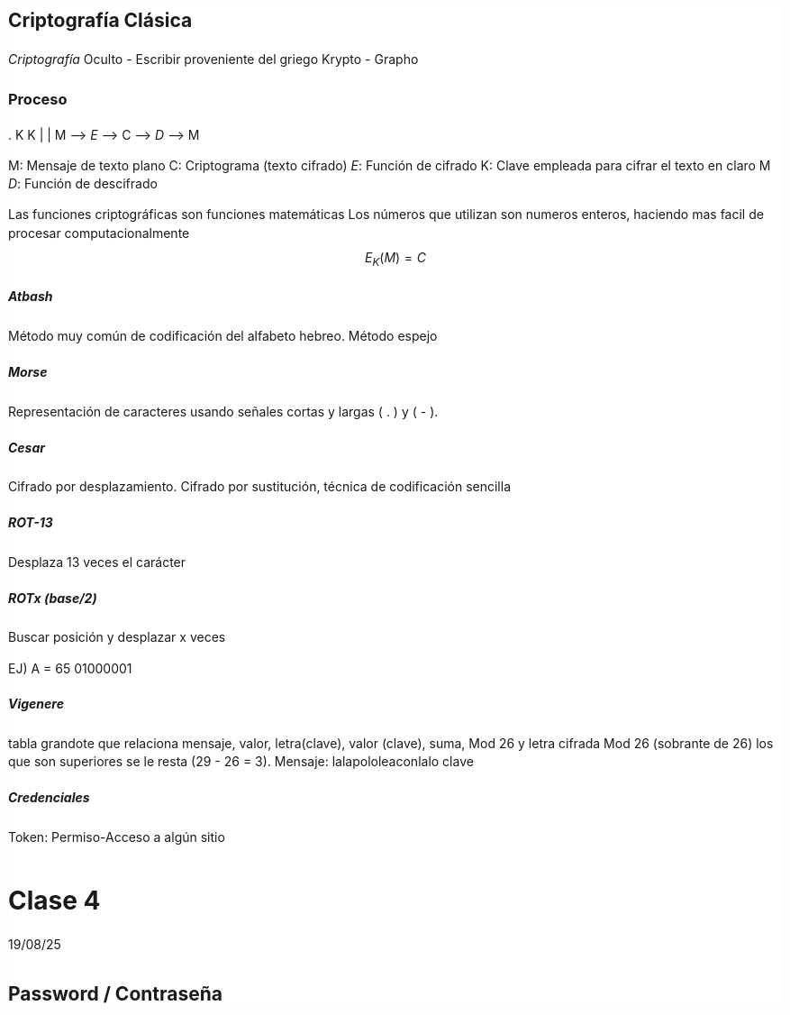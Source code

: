 ## Criptografía Clásica

*Criptografía* Oculto - Escribir proveniente del griego Krypto - Grapho

### Proceso

.          K                   K
       |                    |
M --> *E* -->  C  --> *D* --> M

M: Mensaje de texto plano
C: Criptograma (texto cifrado)
*E*: Función de cifrado
K: Clave empleada para cifrar el texto en claro M
*D*: Función de descifrado

Las funciones criptográficas son funciones matemáticas
Los números que utilizan son numeros enteros, haciendo mas facil de procesar computacionalmente
$$ E_K(M) = C $$

##### Atbash
Método muy común de codificación del alfabeto hebreo. Método espejo
##### Morse
Representación de caracteres usando señales cortas y largas ( . ) y ( - ).

##### Cesar
Cifrado por desplazamiento. Cifrado por sustitución, técnica de codificación sencilla

##### ROT-13
Desplaza 13 veces el carácter

##### ROTx (base/2)
Buscar posición y desplazar x veces

EJ) A = 65
01000001
##### Vigenere
tabla grandote que relaciona mensaje, valor, letra(clave), valor (clave), suma, Mod 26 y letra cifrada
Mod 26 (sobrante de 26) los que son superiores se le resta (29 - 26 = 3).
Mensaje: lalapololeaconlalo
clave

##### Credenciales
Token: Permiso-Acceso a algún sitio

# Clase 4
19/08/25
## Password / Contraseña

